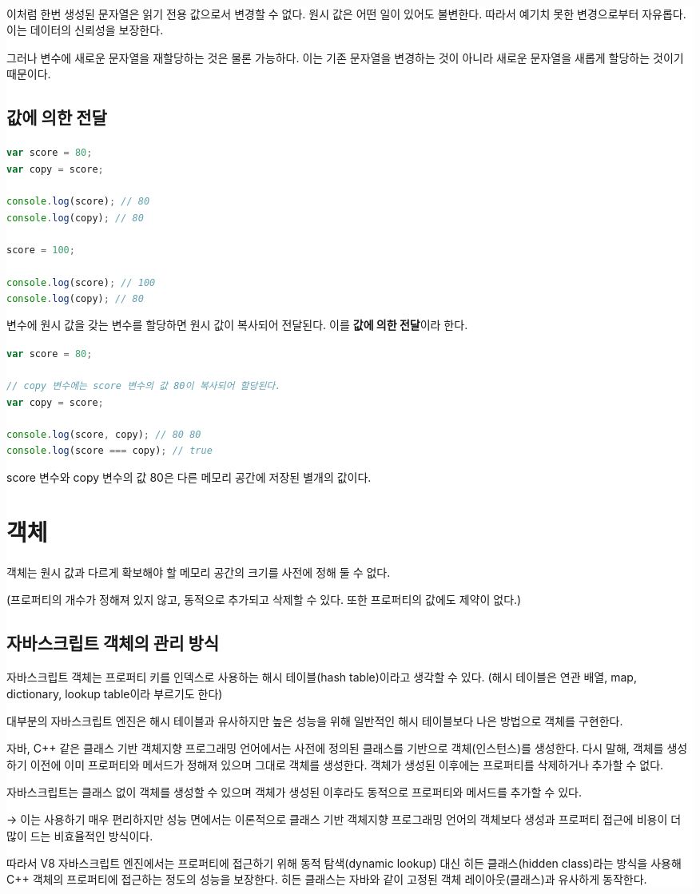 이처럼 한번 생성된 문자열은 읽기 전용 값으로서 변경할 수 없다. 원시 값은 어떤 일이 있어도 불변한다. 따라서 예기치 못한 변경으로부터 자유롭다. 이는 데이터의 신뢰성을 보장한다.

그러나 변수에 새로운 문자열을 재할당하는 것은 물론 가능하다. 이는 기존 문자열을 변경하는 것이 아니라 새로운 문자열을 새롭게 할당하는 것이기 때문이다.

## 값에 의한 전달

```jsx
var score = 80;
var copy = score;

console.log(score); // 80
console.log(copy); // 80

score = 100;

console.log(score); // 100
console.log(copy); // 80
```

변수에 원시 값을 갖는 변수를 할당하면 원시 값이 복사되어 전달된다. 이를 **값에 의한 전달**이라 한다. 

```jsx
var score = 80;

// copy 변수에는 score 변수의 값 80이 복사되어 할당된다.
var copy = score;

console.log(score, copy); // 80 80
console.log(score === copy); // true
```

score 변수와 copy 변수의 값 80은 다른 메모리 공간에 저장된 별개의 값이다.

# 객체

객체는 원시 값과 다르게 확보해야 할 메모리 공간의 크기를 사전에 정해 둘 수 없다.

(프로퍼티의 개수가 정해져 있지 않고, 동적으로 추가되고 삭제할 수 있다. 또한 프로퍼티의 값에도 제약이 없다.)

## 자바스크립트 객체의 관리 방식

자바스크립트 객체는 프로퍼티 키를 인덱스로 사용하는 해시 테이블(hash table)이라고 생각할 수 있다. (해시 테이블은 연관 배열, map, dictionary, lookup table이라 부르기도 한다)

대부분의 자바스크립트 엔진은 해시 테이블과 유사하지만 높은 성능을 위해 일반적인 해시 테이블보다 나은 방법으로 객체를 구현한다.

자바, C++ 같은 클래스 기반 객체지향 프로그래밍 언어에서는 사전에 정의된 클래스를 기반으로 객체(인스턴스)를 생성한다. 다시 말해, 객체를 생성하기 이전에 이미 프로퍼티와 메서드가 정해져 있으며 그대로 객체를 생성한다. 객체가 생성된 이후에는 프로퍼티를 삭제하거나 추가할 수 없다.

자바스크립트는 클래스 없이 객체를 생성할 수 있으며 객체가 생성된 이후라도 동적으로 프로퍼티와 메서드를 추가할 수 있다.

→ 이는 사용하기 매우 편리하지만 성능 면에서는 이론적으로 클래스 기반 객체지향 프로그래밍 언어의 객체보다 생성과 프로퍼티 접근에 비용이 더 많이 드는 비효율적인 방식이다.

따라서 V8 자바스크립트 엔진에서는 프로퍼티에 접근하기 위해 동적 탐색(dynamic lookup) 대신 히든 클래스(hidden class)라는 방식을 사용해 C++ 객체의 프로퍼티에 접근하는 정도의 성능을 보장한다. 히든 클래스는 자바와 같이 고정된 객체 레이아웃(클래스)과 유사하게 동작한다.
